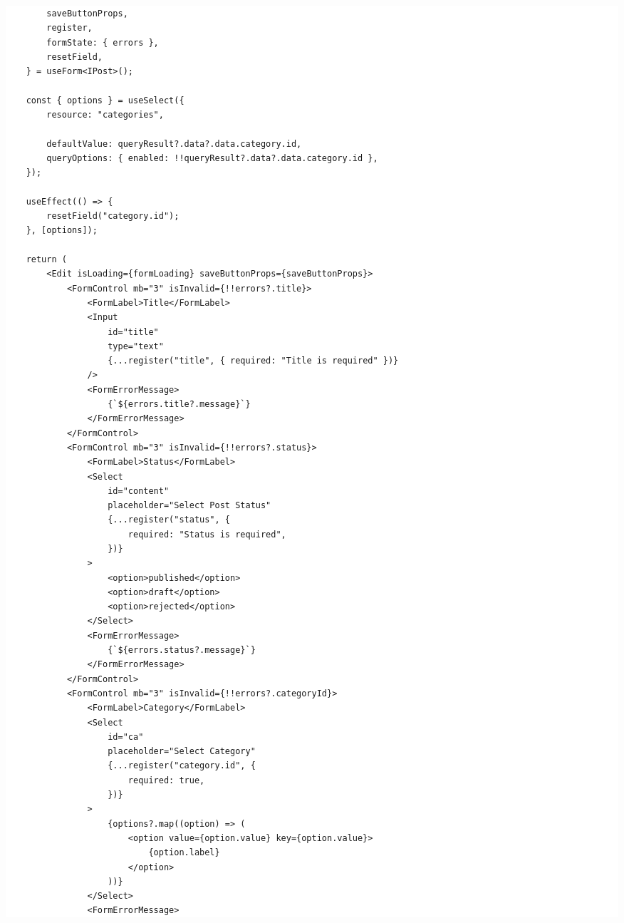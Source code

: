 ```tsx live url=http://localhost:3000/posts/edit/123 previewHeight=420px hideCode
        saveButtonProps,
        register,
        formState: { errors },
        resetField,
    } = useForm<IPost>();

    const { options } = useSelect({
        resource: "categories",

        defaultValue: queryResult?.data?.data.category.id,
        queryOptions: { enabled: !!queryResult?.data?.data.category.id },
    });

    useEffect(() => {
        resetField("category.id");
    }, [options]);

    return (
        <Edit isLoading={formLoading} saveButtonProps={saveButtonProps}>
            <FormControl mb="3" isInvalid={!!errors?.title}>
                <FormLabel>Title</FormLabel>
                <Input
                    id="title"
                    type="text"
                    {...register("title", { required: "Title is required" })}
                />
                <FormErrorMessage>
                    {`${errors.title?.message}`}
                </FormErrorMessage>
            </FormControl>
            <FormControl mb="3" isInvalid={!!errors?.status}>
                <FormLabel>Status</FormLabel>
                <Select
                    id="content"
                    placeholder="Select Post Status"
                    {...register("status", {
                        required: "Status is required",
                    })}
                >
                    <option>published</option>
                    <option>draft</option>
                    <option>rejected</option>
                </Select>
                <FormErrorMessage>
                    {`${errors.status?.message}`}
                </FormErrorMessage>
            </FormControl>
            <FormControl mb="3" isInvalid={!!errors?.categoryId}>
                <FormLabel>Category</FormLabel>
                <Select
                    id="ca"
                    placeholder="Select Category"
                    {...register("category.id", {
                        required: true,
                    })}
                >
                    {options?.map((option) => (
                        <option value={option.value} key={option.value}>
                            {option.label}
                        </option>
                    ))}
                </Select>
                <FormErrorMessage>
```
